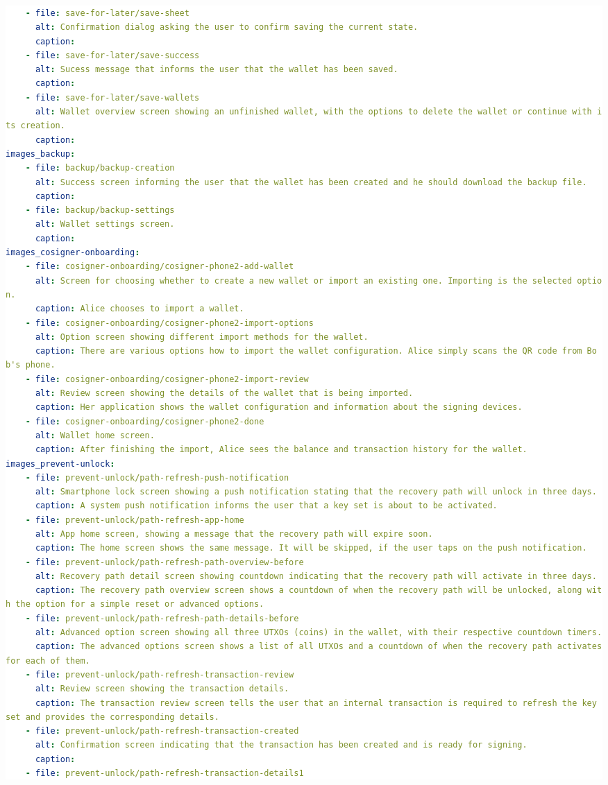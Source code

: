 ```yaml
    - file: save-for-later/save-sheet
      alt: Confirmation dialog asking the user to confirm saving the current state.
      caption: 
    - file: save-for-later/save-success
      alt: Sucess message that informs the user that the wallet has been saved.
      caption: 
    - file: save-for-later/save-wallets
      alt: Wallet overview screen showing an unfinished wallet, with the options to delete the wallet or continue with its creation.
      caption:
images_backup:
    - file: backup/backup-creation
      alt: Success screen informing the user that the wallet has been created and he should download the backup file.
      caption: 
    - file: backup/backup-settings
      alt: Wallet settings screen. 
      caption: 
images_cosigner-onboarding:
    - file: cosigner-onboarding/cosigner-phone2-add-wallet
      alt: Screen for choosing whether to create a new wallet or import an existing one. Importing is the selected option.
      caption: Alice chooses to import a wallet.
    - file: cosigner-onboarding/cosigner-phone2-import-options
      alt: Option screen showing different import methods for the wallet.
      caption: There are various options how to import the wallet configuration. Alice simply scans the QR code from Bob's phone.
    - file: cosigner-onboarding/cosigner-phone2-import-review
      alt: Review screen showing the details of the wallet that is being imported.
      caption: Her application shows the wallet configuration and information about the signing devices.
    - file: cosigner-onboarding/cosigner-phone2-done
      alt: Wallet home screen.
      caption: After finishing the import, Alice sees the balance and transaction history for the wallet. 
images_prevent-unlock:
    - file: prevent-unlock/path-refresh-push-notification
      alt: Smartphone lock screen showing a push notification stating that the recovery path will unlock in three days.
      caption: A system push notification informs the user that a key set is about to be activated.
    - file: prevent-unlock/path-refresh-app-home
      alt: App home screen, showing a message that the recovery path will expire soon.
      caption: The home screen shows the same message. It will be skipped, if the user taps on the push notification.
    - file: prevent-unlock/path-refresh-path-overview-before
      alt: Recovery path detail screen showing countdown indicating that the recovery path will activate in three days.
      caption: The recovery path overview screen shows a countdown of when the recovery path will be unlocked, along with the option for a simple reset or advanced options.
    - file: prevent-unlock/path-refresh-path-details-before
      alt: Advanced option screen showing all three UTXOs (coins) in the wallet, with their respective countdown timers.
      caption: The advanced options screen shows a list of all UTXOs and a countdown of when the recovery path activates for each of them.
    - file: prevent-unlock/path-refresh-transaction-review
      alt: Review screen showing the transaction details. 
      caption: The transaction review screen tells the user that an internal transaction is required to refresh the key set and provides the corresponding details.
    - file: prevent-unlock/path-refresh-transaction-created
      alt: Confirmation screen indicating that the transaction has been created and is ready for signing. 
      caption: 
    - file: prevent-unlock/path-refresh-transaction-details1
```